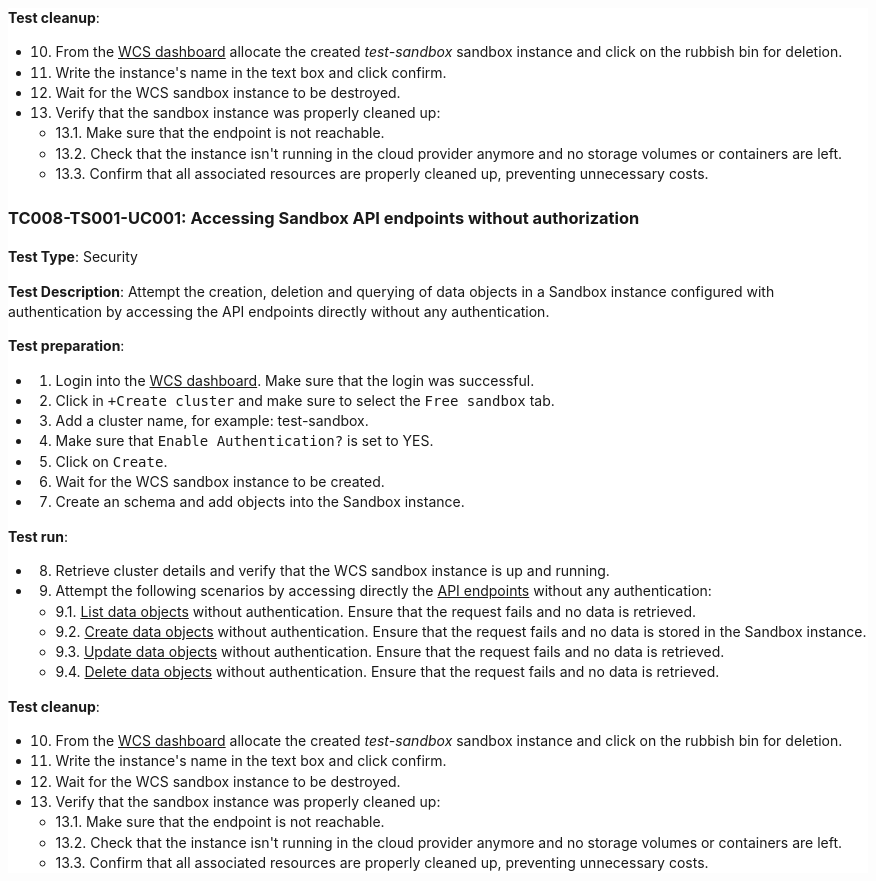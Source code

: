 **Test cleanup**:
* 10. From the [WCS dashboard](https://console.weaviate.cloud/dashboard) allocate the created *test-sandbox* sandbox instance and click on the rubbish bin for deletion.
* 11. Write the instance's name in the text box and click confirm.
* 12. Wait for the WCS sandbox instance to be destroyed.
* 13. Verify that the sandbox instance was properly cleaned up:
  * 13\.1. Make sure that the endpoint is not reachable.
  * 13\.2. Check that the instance isn't running in the cloud provider anymore and no storage volumes or containers are left.
  * 13\.3. Confirm that all associated resources are properly cleaned up, preventing unnecessary costs.

### TC008-TS001-UC001: Accessing Sandbox API endpoints without authorization

**Test Type**: Security

**Test Description**: Attempt the creation, deletion and querying of data objects in a Sandbox instance configured with authentication by accessing the API endpoints directly without any authentication.

**Test preparation**:

* 1. Login into the [WCS dashboard](https://console.weaviate.cloud/dashboard). Make sure that the login was successful.
* 2. Click in <kbd>+Create cluster</kbd> and make sure to select the <kbd>Free sandbox</kbd> tab.
* 3. Add a cluster name, for example: test-sandbox.
* 4. Make sure that <kbd>Enable Authentication?</kbd> is set to YES.
* 5. Click on <kbd>Create</kbd>.
* 6. Wait for the WCS sandbox instance to be created.
* 7. Create an schema and add objects into the Sandbox instance.

**Test run**:
* 8. Retrieve cluster details and verify that the WCS sandbox instance is up and running.
* 9. Attempt the following scenarios by accessing directly the [API endpoints](https://weaviate.io/developers/weaviate/api/rest) without any authentication:
  * 9\.1. [List data objects](https://weaviate.io/developers/weaviate/api/rest/objects#list-data-objects) without authentication. Ensure that the request fails and no data is retrieved.
  * 9\.2. [Create data objects](https://weaviate.io/developers/weaviate/api/rest/objects#create-a-data-object) without authentication. Ensure that the request fails and no data is stored in the Sandbox instance.
  * 9\.3. [Update data objects](https://weaviate.io/developers/weaviate/api/rest/objects#update-a-data-object) without authentication. Ensure that the request fails and no data is retrieved.
  * 9\.4. [Delete data objects](https://weaviate.io/developers/weaviate/api/rest/objects#delete-a-data-object) without authentication. Ensure that the request fails and no data is retrieved.


**Test cleanup**:
* 10. From the [WCS dashboard](https://console.weaviate.cloud/dashboard) allocate the created *test-sandbox* sandbox instance and click on the rubbish bin for deletion.
* 11. Write the instance's name in the text box and click confirm.
* 12. Wait for the WCS sandbox instance to be destroyed.
* 13. Verify that the sandbox instance was properly cleaned up:
  * 13\.1. Make sure that the endpoint is not reachable.
  * 13\.2. Check that the instance isn't running in the cloud provider anymore and no storage volumes or containers are left.
  * 13\.3. Confirm that all associated resources are properly cleaned up, preventing unnecessary costs.
